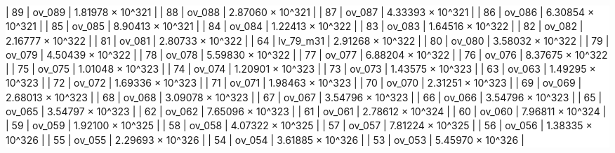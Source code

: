 | 89 | ov_089 | 1.81978 × 10^321 |
| 88 | ov_088 | 2.87060 × 10^321 |
| 87 | ov_087 | 4.33393 × 10^321 |
| 86 | ov_086 | 6.30854 × 10^321 |
| 85 | ov_085 | 8.90413 × 10^321 |
| 84 | ov_084 | 1.22413 × 10^322 |
| 83 | ov_083 | 1.64516 × 10^322 |
| 82 | ov_082 | 2.16777 × 10^322 |
| 81 | ov_081 | 2.80733 × 10^322 |
| 64 | lv_79_m31 | 2.91268 × 10^322 |
| 80 | ov_080 | 3.58032 × 10^322 |
| 79 | ov_079 | 4.50439 × 10^322 |
| 78 | ov_078 | 5.59830 × 10^322 |
| 77 | ov_077 | 6.88204 × 10^322 |
| 76 | ov_076 | 8.37675 × 10^322 |
| 75 | ov_075 | 1.01048 × 10^323 |
| 74 | ov_074 | 1.20901 × 10^323 |
| 73 | ov_073 | 1.43575 × 10^323 |
| 63 | ov_063 | 1.49295 × 10^323 |
| 72 | ov_072 | 1.69336 × 10^323 |
| 71 | ov_071 | 1.98463 × 10^323 |
| 70 | ov_070 | 2.31251 × 10^323 |
| 69 | ov_069 | 2.68013 × 10^323 |
| 68 | ov_068 | 3.09078 × 10^323 |
| 67 | ov_067 | 3.54796 × 10^323 |
| 66 | ov_066 | 3.54796 × 10^323 |
| 65 | ov_065 | 3.54797 × 10^323 |
| 62 | ov_062 | 7.65096 × 10^323 |
| 61 | ov_061 | 2.78612 × 10^324 |
| 60 | ov_060 | 7.96811 × 10^324 |
| 59 | ov_059 | 1.92100 × 10^325 |
| 58 | ov_058 | 4.07322 × 10^325 |
| 57 | ov_057 | 7.81224 × 10^325 |
| 56 | ov_056 | 1.38335 × 10^326 |
| 55 | ov_055 | 2.29693 × 10^326 |
| 54 | ov_054 | 3.61885 × 10^326 |
| 53 | ov_053 | 5.45970 × 10^326 |